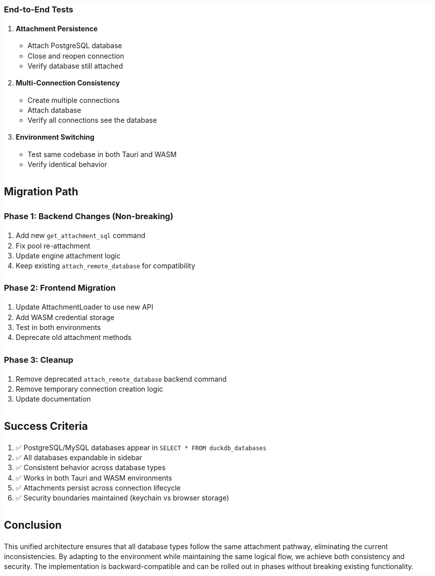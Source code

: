 ### End-to-End Tests

1. **Attachment Persistence**
   - Attach PostgreSQL database
   - Close and reopen connection
   - Verify database still attached

2. **Multi-Connection Consistency**
   - Create multiple connections
   - Attach database
   - Verify all connections see the database

3. **Environment Switching**
   - Test same codebase in both Tauri and WASM
   - Verify identical behavior

## Migration Path

### Phase 1: Backend Changes (Non-breaking)
1. Add new `get_attachment_sql` command
2. Fix pool re-attachment
3. Update engine attachment logic
4. Keep existing `attach_remote_database` for compatibility

### Phase 2: Frontend Migration
1. Update AttachmentLoader to use new API
2. Add WASM credential storage
3. Test in both environments
4. Deprecate old attachment methods

### Phase 3: Cleanup
1. Remove deprecated `attach_remote_database` backend command
2. Remove temporary connection creation logic
3. Update documentation

## Success Criteria

1. ✅ PostgreSQL/MySQL databases appear in `SELECT * FROM duckdb_databases`
2. ✅ All databases expandable in sidebar
3. ✅ Consistent behavior across database types
4. ✅ Works in both Tauri and WASM environments
5. ✅ Attachments persist across connection lifecycle
6. ✅ Security boundaries maintained (keychain vs browser storage)

## Conclusion

This unified architecture ensures that all database types follow the same attachment pathway, eliminating the current inconsistencies. By adapting to the environment while maintaining the same logical flow, we achieve both consistency and security. The implementation is backward-compatible and can be rolled out in phases without breaking existing functionality.